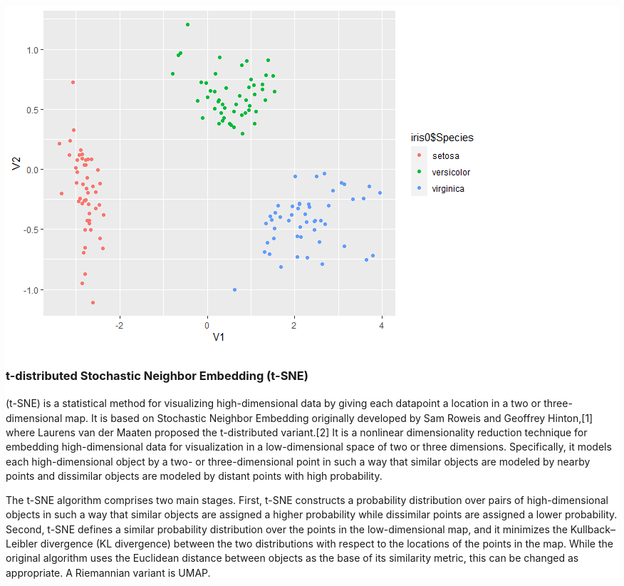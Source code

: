 ![](Iris_files/figure-gfm/unnamed-chunk-4-1.png)

### t-distributed Stochastic Neighbor Embedding (t-SNE)

(t-SNE) is a statistical method for visualizing high-dimensional data by
giving each datapoint a location in a two or three-dimensional map. It
is based on Stochastic Neighbor Embedding originally developed by Sam
Roweis and Geoffrey Hinton,\[1\] where Laurens van der Maaten proposed
the t-distributed variant.\[2\] It is a nonlinear dimensionality
reduction technique for embedding high-dimensional data for
visualization in a low-dimensional space of two or three dimensions.
Specifically, it models each high-dimensional object by a two- or
three-dimensional point in such a way that similar objects are modeled
by nearby points and dissimilar objects are modeled by distant points
with high probability.

The t-SNE algorithm comprises two main stages. First, t-SNE constructs a
probability distribution over pairs of high-dimensional objects in such
a way that similar objects are assigned a higher probability while
dissimilar points are assigned a lower probability. Second, t-SNE
defines a similar probability distribution over the points in the
low-dimensional map, and it minimizes the Kullback–Leibler divergence
(KL divergence) between the two distributions with respect to the
locations of the points in the map. While the original algorithm uses
the Euclidean distance between objects as the base of its similarity
metric, this can be changed as appropriate. A Riemannian variant is
UMAP.
